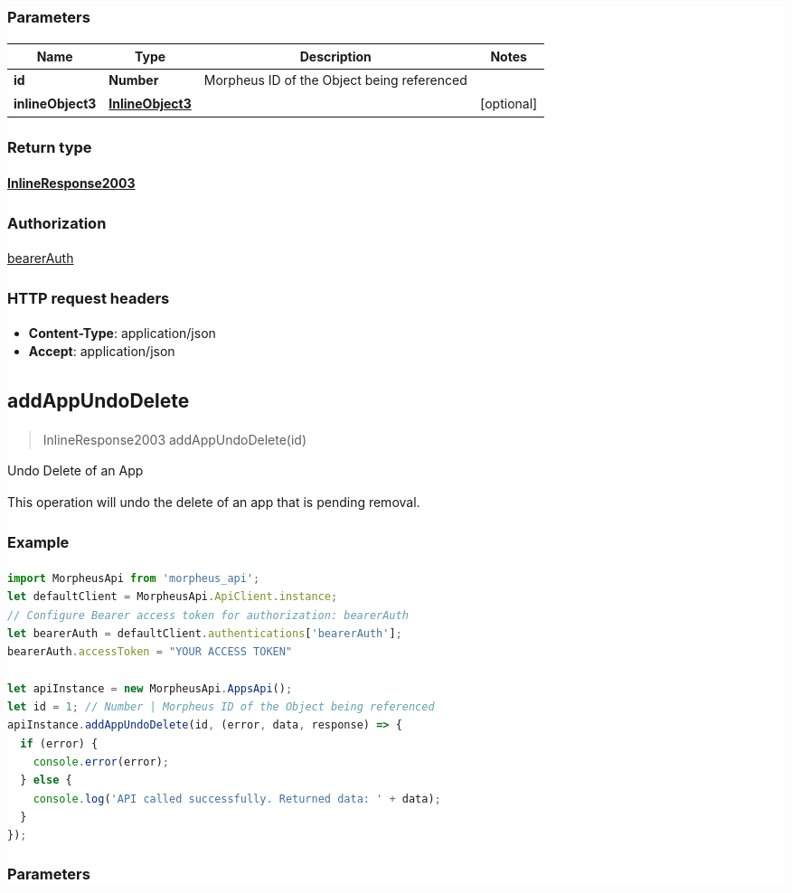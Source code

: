 ```javascript
```

### Parameters


Name | Type | Description  | Notes
------------- | ------------- | ------------- | -------------
 **id** | **Number**| Morpheus ID of the Object being referenced | 
 **inlineObject3** | [**InlineObject3**](InlineObject3.md)|  | [optional] 

### Return type

[**InlineResponse2003**](InlineResponse2003.md)

### Authorization

[bearerAuth](../README.md#bearerAuth)

### HTTP request headers

- **Content-Type**: application/json
- **Accept**: application/json


## addAppUndoDelete

> InlineResponse2003 addAppUndoDelete(id)

Undo Delete of an App

This operation will undo the delete of an app that is pending removal.

### Example

```javascript
import MorpheusApi from 'morpheus_api';
let defaultClient = MorpheusApi.ApiClient.instance;
// Configure Bearer access token for authorization: bearerAuth
let bearerAuth = defaultClient.authentications['bearerAuth'];
bearerAuth.accessToken = "YOUR ACCESS TOKEN"

let apiInstance = new MorpheusApi.AppsApi();
let id = 1; // Number | Morpheus ID of the Object being referenced
apiInstance.addAppUndoDelete(id, (error, data, response) => {
  if (error) {
    console.error(error);
  } else {
    console.log('API called successfully. Returned data: ' + data);
  }
});
```

### Parameters
